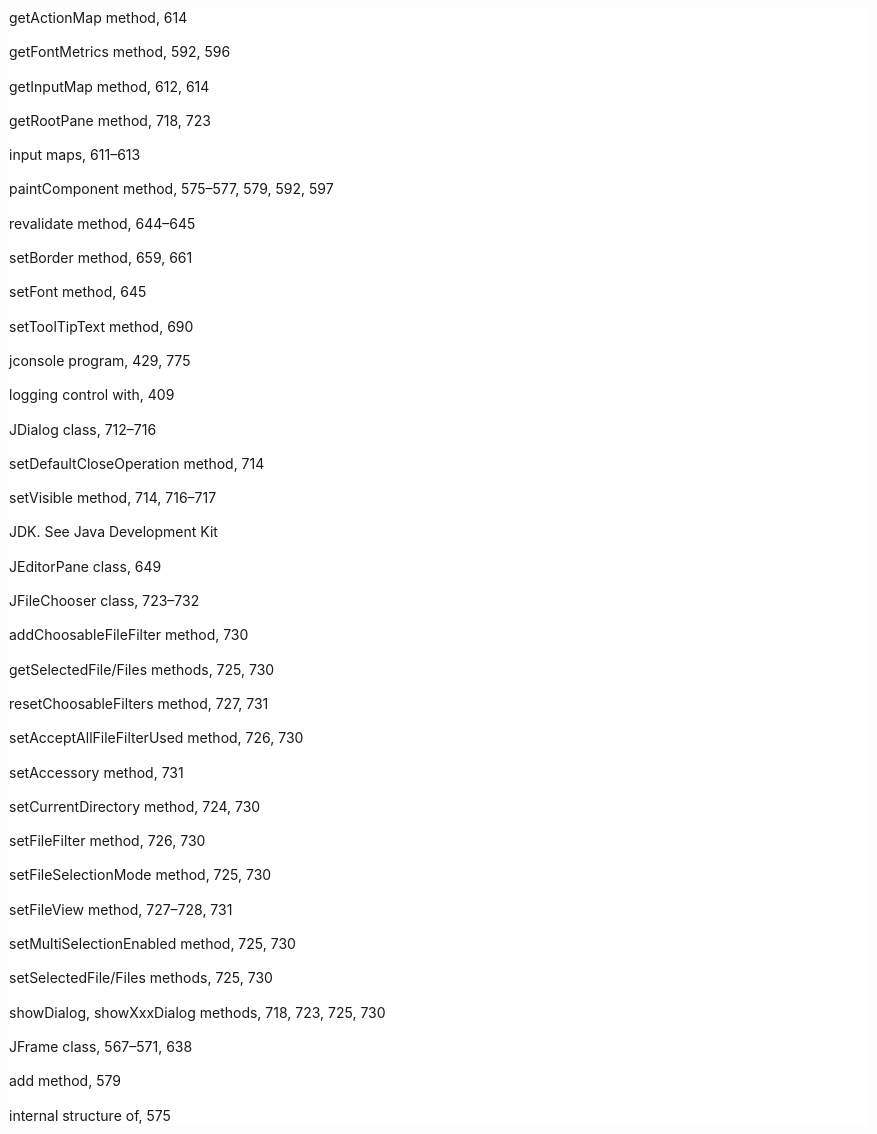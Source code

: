 getActionMap method, 614

getFontMetrics method, 592, 596

getInputMap method, 612, 614

getRootPane method, 718, 723

input maps, 611–613

paintComponent method, 575–577, 579, 592, 597

revalidate method, 644–645

setBorder method, 659, 661

setFont method, 645

setToolTipText method, 690

jconsole program, 429, 775

logging control with, 409

JDialog class, 712–716

setDefaultCloseOperation method, 714

setVisible method, 714, 716–717

JDK. See Java Development Kit

JEditorPane class, 649

JFileChooser class, 723–732

addChoosableFileFilter method, 730

getSelectedFile/Files methods, 725, 730

resetChoosableFilters method, 727, 731

setAcceptAllFileFilterUsed method, 726, 730

setAccessory method, 731

setCurrentDirectory method, 724, 730

setFileFilter method, 726, 730

setFileSelectionMode method, 725, 730

setFileView method, 727–728, 731

setMultiSelectionEnabled method, 725, 730

setSelectedFile/Files methods, 725, 730

showDialog, showXxxDialog methods, 718, 723, 725, 730

JFrame class, 567–571, 638

add method, 579

internal structure of, 575
